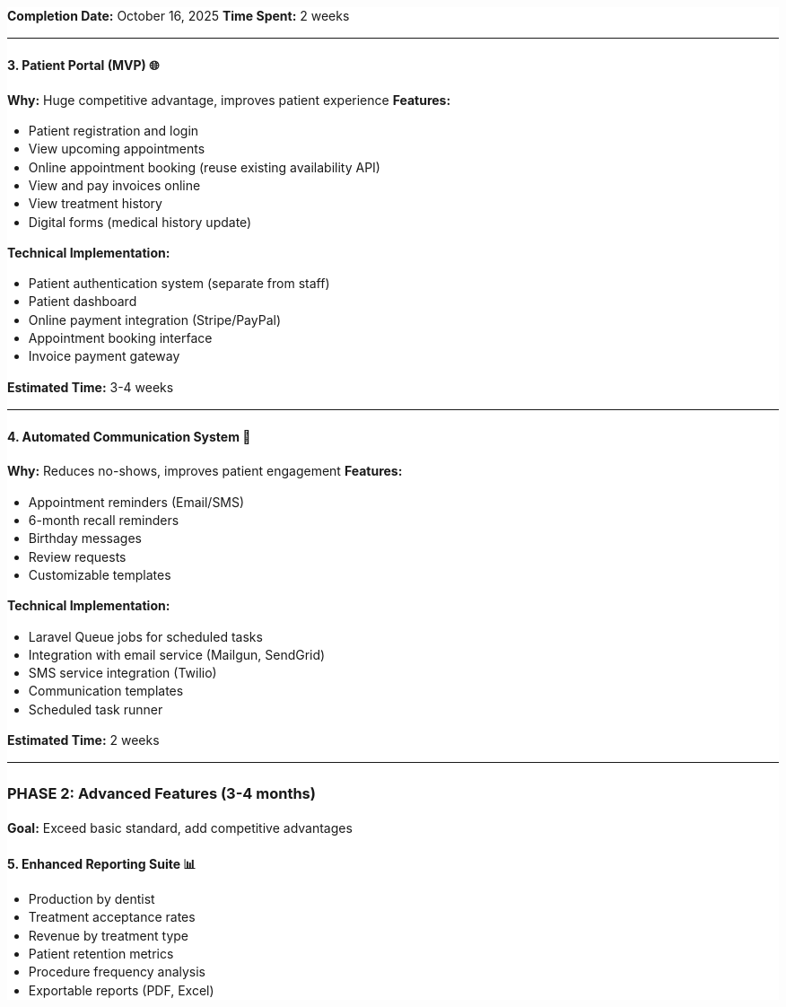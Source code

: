 **Completion Date:** October 16, 2025
**Time Spent:** 2 weeks

---

#### 3. Patient Portal (MVP) 🌐
**Why:** Huge competitive advantage, improves patient experience
**Features:**
- Patient registration and login
- View upcoming appointments
- Online appointment booking (reuse existing availability API)
- View and pay invoices online
- View treatment history
- Digital forms (medical history update)

**Technical Implementation:**
- Patient authentication system (separate from staff)
- Patient dashboard
- Online payment integration (Stripe/PayPal)
- Appointment booking interface
- Invoice payment gateway

**Estimated Time:** 3-4 weeks

---

#### 4. Automated Communication System 📧
**Why:** Reduces no-shows, improves patient engagement
**Features:**
- Appointment reminders (Email/SMS)
- 6-month recall reminders
- Birthday messages
- Review requests
- Customizable templates

**Technical Implementation:**
- Laravel Queue jobs for scheduled tasks
- Integration with email service (Mailgun, SendGrid)
- SMS service integration (Twilio)
- Communication templates
- Scheduled task runner

**Estimated Time:** 2 weeks

---

### **PHASE 2: Advanced Features** (3-4 months)
**Goal:** Exceed basic standard, add competitive advantages

#### 5. Enhanced Reporting Suite 📊
- Production by dentist
- Treatment acceptance rates
- Revenue by treatment type
- Patient retention metrics
- Procedure frequency analysis
- Exportable reports (PDF, Excel)

